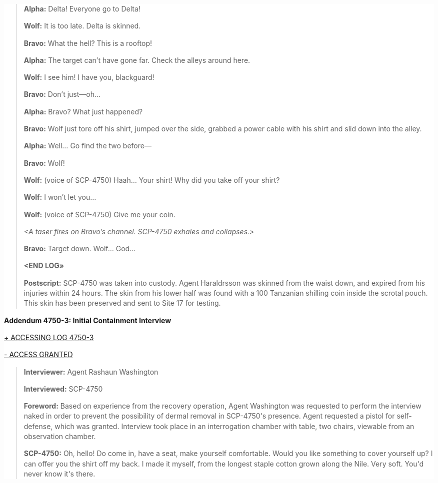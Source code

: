 > **Alpha:** Delta! Everyone go to Delta!
> 
> _<Bravo and Wolf ascend an external stairwell.>_
> 
> **Wolf:** It is too late. Delta is skinned.
> 
> **Bravo:** What the hell? This is a rooftop!
> 
> **Alpha:** The target can’t have gone far. Check the alleys around here.
> 
> **Wolf:** I see him! I have you, blackguard!
> 
> **Bravo:** Don’t just—oh…
> 
> **Alpha:** Bravo? What just happened?
> 
> _<Bravo runs back down the stairs.>_
> 
> **Bravo:** Wolf just tore off his shirt, jumped over the side, grabbed a power cable with his shirt and slid down into the alley.
> 
> **Alpha:** Well… Go find the two before—
> 
> _<Wolf bellows in pain.>_
> 
> **Bravo:** Wolf!
> 
> **Wolf:** (voice of SCP-4750) Haah… Your shirt! Why did you take off your shirt?
> 
> **Wolf:** I won’t let you…
> 
> **Wolf:** (voice of SCP-4750) Give me your coin.
> 
> _<A taser fires on Bravo’s channel. SCP-4750 exhales and collapses.>_
> 
> **Bravo:** Target down. Wolf… God…
> 
> **<END LOG»**
> 
> **Postscript:** SCP-4750 was taken into custody. Agent Haraldrsson was skinned from the waist down, and expired from his injuries within 24 hours. The skin from his lower half was found with a 100 Tanzanian shilling coin inside the scrotal pouch. This skin has been preserved and sent to Site 17 for testing.

**Addendum 4750-3: Initial Containment Interview**

[+ ACCESSING LOG 4750-3](javascript:;)

[\- ACCESS GRANTED](javascript:;)

> **Interviewer:** Agent Rashaun Washington
> 
> **Interviewed:** SCP-4750
> 
> **Foreword:** Based on experience from the recovery operation, Agent Washington was requested to perform the interview naked in order to prevent the possibility of dermal removal in SCP-4750's presence. Agent requested a pistol for self-defense, which was granted. Interview took place in an interrogation chamber with table, two chairs, viewable from an observation chamber.
> 
> **<BEGIN LOG>**
> 
> **SCP-4750:** Oh, hello! Do come in, have a seat, make yourself comfortable. Would you like something to cover yourself up? I can offer you the shirt off my back. I made it myself, from the longest staple cotton grown along the Nile. Very soft. You'd never know it's there.
> 